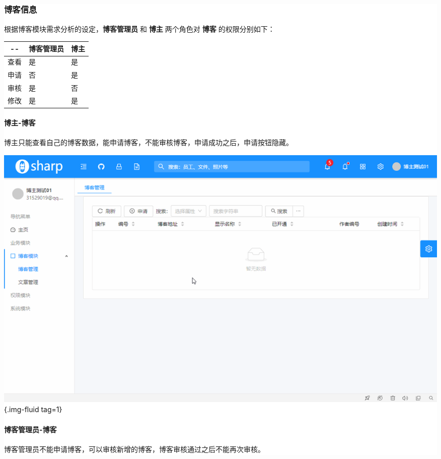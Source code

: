 ### 博客信息
根据博客模块需求分析的设定，**博客管理员** 和 **博主** 两个角色对 **博客** 的权限分别如下：

| --   | 博客管理员 | 博主 |
| ---- | ---------- | ---- |
| 查看 | 是         | 是   |
| 申请 | 否         | 是   |
| 审核 | 是         | 否   |
| 修改 | 是         | 是   |

#### 博主-博客
博主只能查看自己的博客数据，能申请博客，不能审核博客，申请成功之后，申请按钮隐藏。

![博主-博客权限](../../assets/imgs/quick/steps/ng-module/001.gif "博主-博客权限"){.img-fluid tag=1}

#### 博客管理员-博客
博客管理员不能申请博客，可以审核新增的博客，博客审核通过之后不能再次审核。
